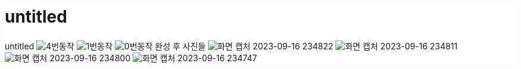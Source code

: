 # untitled
untitled
<img width="1280" alt="4번동작" src="https://github.com/jojunehee/untitled/assets/129353100/05bba87a-3af4-493d-b220-ab8f3de58a0b">
<img width="1280" alt="1번동작" src="https://github.com/jojunehee/untitled/assets/129353100/ae4eff6f-6230-4e3b-a828-c38f12b23932">
<img width="1280" alt="0번동작" src="https://github.com/jojunehee/untitled/assets/129353100/7f4e1e8d-b723-4306-ada2-029d7ed4ee38">
완성 후 사진들
<img width="1280" alt="화면 캡처 2023-09-16 234822" src="https://github.com/jojunehee/untitled/assets/129353100/08a81066-bcd8-406d-8a84-036394f8eb59">
<img width="1280" alt="화면 캡처 2023-09-16 234811" src="https://github.com/jojunehee/untitled/assets/129353100/c478bbff-e0b5-49d7-8733-76cec5f09e3a">
<img width="1280" alt="화면 캡처 2023-09-16 234800" src="https://github.com/jojunehee/untitled/assets/129353100/0d46517b-2409-4c40-8aba-56332fba94ea">
<img width="1280" alt="화면 캡처 2023-09-16 234747" src="https://github.com/jojunehee/untitled/assets/129353100/2a4030d0-4d20-46c3-8b15-137ae388135a">
